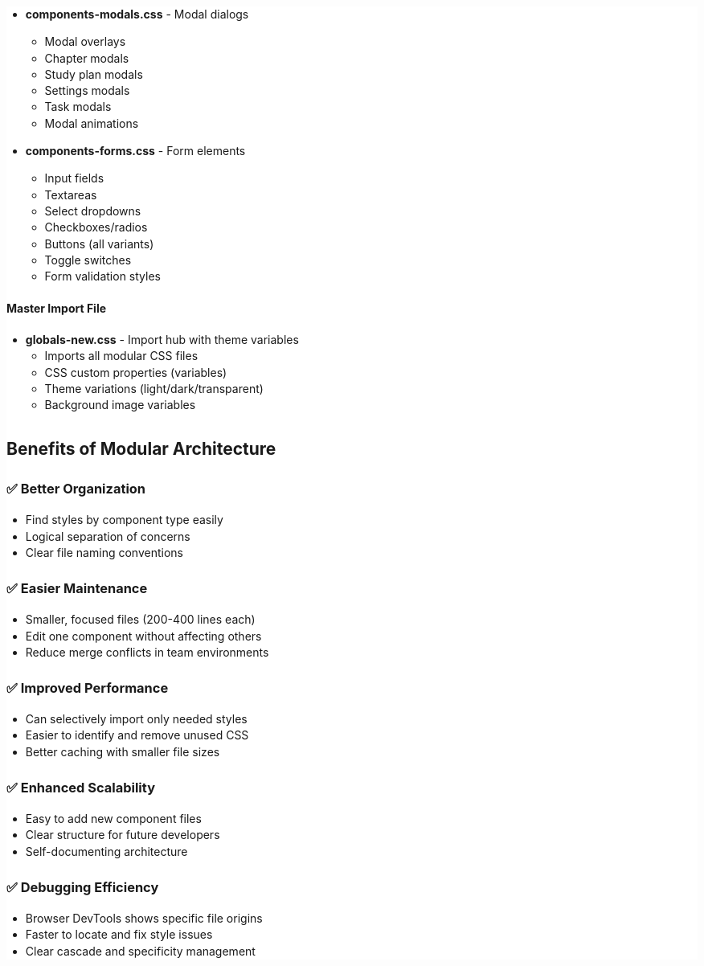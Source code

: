- **components-modals.css** - Modal dialogs
  - Modal overlays
  - Chapter modals
  - Study plan modals
  - Settings modals
  - Task modals
  - Modal animations

- **components-forms.css** - Form elements
  - Input fields
  - Textareas
  - Select dropdowns
  - Checkboxes/radios
  - Buttons (all variants)
  - Toggle switches
  - Form validation styles

#### Master Import File
- **globals-new.css** - Import hub with theme variables
  - Imports all modular CSS files
  - CSS custom properties (variables)
  - Theme variations (light/dark/transparent)
  - Background image variables

## Benefits of Modular Architecture

### ✅ Better Organization
- Find styles by component type easily
- Logical separation of concerns
- Clear file naming conventions

### ✅ Easier Maintenance
- Smaller, focused files (200-400 lines each)
- Edit one component without affecting others
- Reduce merge conflicts in team environments

### ✅ Improved Performance
- Can selectively import only needed styles
- Easier to identify and remove unused CSS
- Better caching with smaller file sizes

### ✅ Enhanced Scalability
- Easy to add new component files
- Clear structure for future developers
- Self-documenting architecture

### ✅ Debugging Efficiency
- Browser DevTools shows specific file origins
- Faster to locate and fix style issues
- Clear cascade and specificity management
